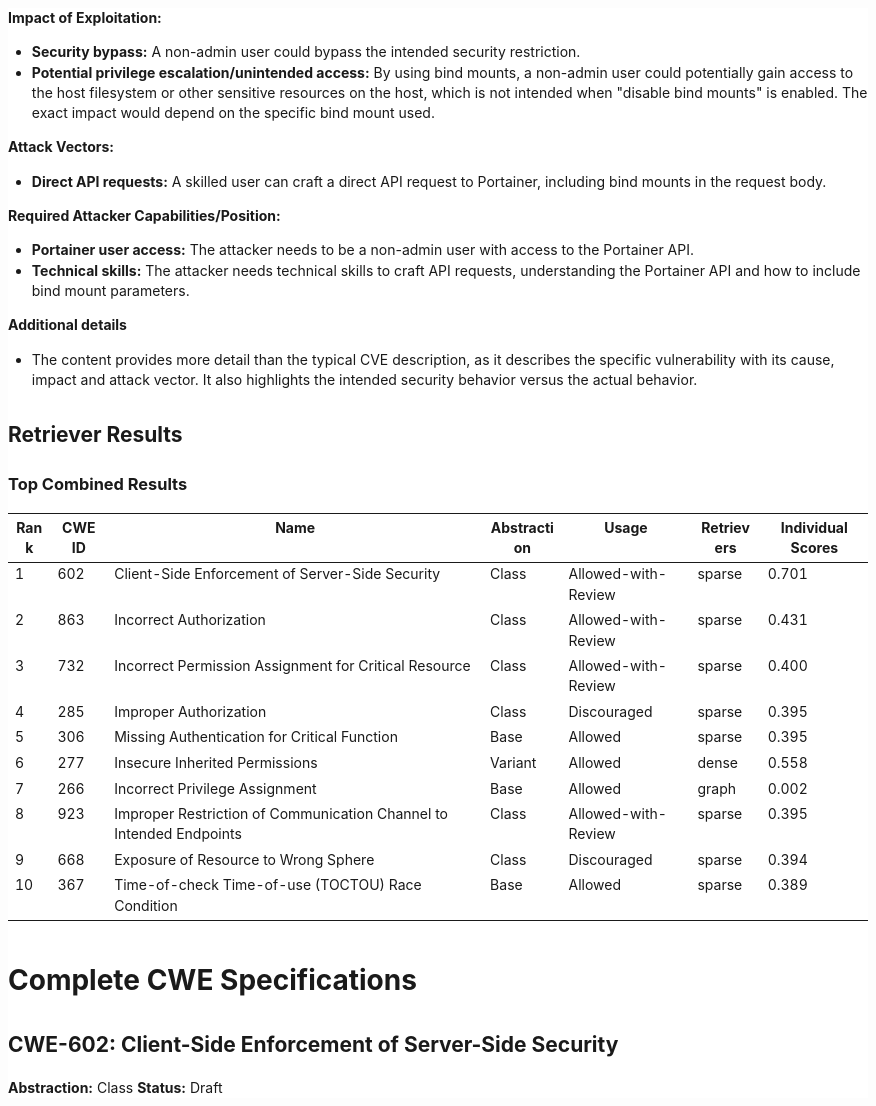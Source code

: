 **Impact of Exploitation:**
- **Security bypass:** A non-admin user could bypass the intended security restriction.
- **Potential privilege escalation/unintended access:** By using bind mounts, a non-admin user could potentially gain access to the host filesystem or other sensitive resources on the host, which is not intended when "disable bind mounts" is enabled. The exact impact would depend on the specific bind mount used.

**Attack Vectors:**
- **Direct API requests:** A skilled user can craft a direct API request to Portainer, including bind mounts in the request body.

**Required Attacker Capabilities/Position:**
- **Portainer user access:** The attacker needs to be a non-admin user with access to the Portainer API.
- **Technical skills:** The attacker needs technical skills to craft API requests, understanding the Portainer API and how to include bind mount parameters.

**Additional details**
- The content provides more detail than the typical CVE description, as it describes the specific vulnerability with its cause, impact and attack vector. It also highlights the intended security behavior versus the actual behavior.

## Retriever Results

### Top Combined Results

| Rank | CWE ID | Name | Abstraction | Usage  | Retrievers | Individual Scores |
|------|--------|------|-------------|-------|------------|-------------------|
| 1 | 602 | Client-Side Enforcement of Server-Side Security | Class | Allowed-with-Review | sparse | 0.701 |
| 2 | 863 | Incorrect Authorization | Class | Allowed-with-Review | sparse | 0.431 |
| 3 | 732 | Incorrect Permission Assignment for Critical Resource | Class | Allowed-with-Review | sparse | 0.400 |
| 4 | 285 | Improper Authorization | Class | Discouraged | sparse | 0.395 |
| 5 | 306 | Missing Authentication for Critical Function | Base | Allowed | sparse | 0.395 |
| 6 | 277 | Insecure Inherited Permissions | Variant | Allowed | dense | 0.558 |
| 7 | 266 | Incorrect Privilege Assignment | Base | Allowed | graph | 0.002 |
| 8 | 923 | Improper Restriction of Communication Channel to Intended Endpoints | Class | Allowed-with-Review | sparse | 0.395 |
| 9 | 668 | Exposure of Resource to Wrong Sphere | Class | Discouraged | sparse | 0.394 |
| 10 | 367 | Time-of-check Time-of-use (TOCTOU) Race Condition | Base | Allowed | sparse | 0.389 |



# Complete CWE Specifications


## CWE-602: Client-Side Enforcement of Server-Side Security
**Abstraction:** Class
**Status:** Draft
